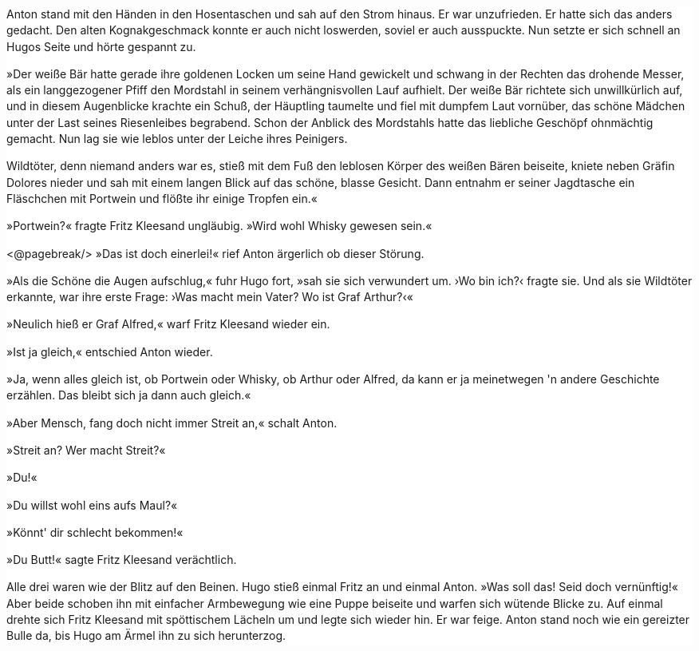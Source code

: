 Anton stand mit den Händen in den Hosentaschen und sah
auf den Strom hinaus. Er war unzufrieden. Er hatte sich das
anders gedacht. Den alten Kognakgeschmack konnte er auch nicht
loswerden, soviel er auch ausspuckte. Nun setzte er sich schnell
an Hugos Seite und hörte gespannt zu.

»Der weiße Bär hatte gerade ihre goldenen Locken um seine
Hand gewickelt und schwang in der Rechten das drohende Messer,
als ein langgezogener Pfiff den Mordstahl in seinem verhängnisvollen
Lauf aufhielt. Der weiße Bär richtete sich unwillkürlich
auf, und in diesem Augenblicke krachte ein Schuß, der Häuptling
taumelte und fiel mit dumpfem Laut vornüber, das schöne Mädchen
unter der Last seines Riesenleibes begrabend. Schon der Anblick
des Mordstahls hatte das liebliche Geschöpf ohnmächtig gemacht.
Nun lag sie wie leblos unter der Leiche ihres Peinigers.

Wildtöter, denn niemand anders war es, stieß mit dem Fuß
den leblosen Körper des weißen Bären beiseite, kniete neben Gräfin
Dolores nieder und sah mit einem langen Blick auf das schöne, blasse
Gesicht. Dann entnahm er seiner Jagdtasche ein Fläschchen mit
Portwein und flößte ihr einige Tropfen ein.«

»Portwein?« fragte Fritz Kleesand ungläubig. »Wird wohl
Whisky gewesen sein.«

\<@pagebreak/>
»Das ist doch einerlei!« rief Anton ärgerlich ob dieser Störung.

»Als die Schöne die Augen aufschlug,« fuhr Hugo fort, »sah
sie sich verwundert um. ›Wo bin ich?‹ fragte sie. Und als sie
Wildtöter erkannte, war ihre erste Frage: ›Was macht mein Vater?
Wo ist Graf Arthur?‹«

»Neulich hieß er Graf Alfred,« warf Fritz Kleesand wieder ein.

»Ist ja gleich,« entschied Anton wieder.

»Ja, wenn alles gleich ist, ob Portwein oder Whisky, ob Arthur
oder Alfred, da kann er ja meinetwegen 'n andere Geschichte erzählen.
Das bleibt sich ja dann auch gleich.«

»Aber Mensch, fang doch nicht immer Streit an,« schalt Anton.

»Streit an? Wer macht Streit?«

»Du!«

»Du willst wohl eins aufs Maul?«

»Könnt' dir schlecht bekommen!«

»Du Butt!« sagte Fritz Kleesand verächtlich.

Alle drei waren wie der Blitz auf den Beinen. Hugo stieß
einmal Fritz an und einmal Anton. »Was soll das! Seid doch
vernünftig!« Aber beide schoben ihn mit einfacher Armbewegung
wie eine Puppe beiseite und warfen sich wütende Blicke zu. Auf
einmal drehte sich Fritz Kleesand mit spöttischem Lächeln um und
legte sich wieder hin. Er war feige. Anton stand noch wie ein
gereizter Bulle da, bis Hugo am Ärmel ihn zu sich herunterzog.
